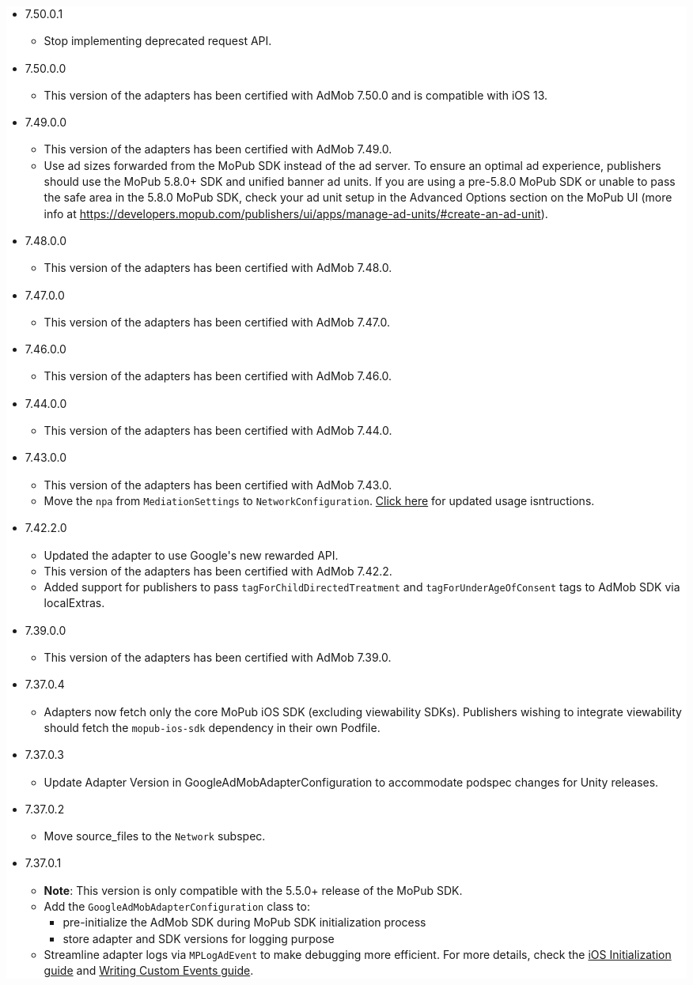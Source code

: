   * 7.50.0.1
    * Stop implementing deprecated request API.

  * 7.50.0.0
    * This version of the adapters has been certified with AdMob 7.50.0 and is compatible with iOS 13.

  * 7.49.0.0
    * This version of the adapters has been certified with AdMob 7.49.0.
    * Use ad sizes forwarded from the MoPub SDK instead of the ad server. To ensure an optimal ad experience, publishers should use the MoPub 5.8.0+ SDK and unified banner ad units. If you are using a pre-5.8.0 MoPub SDK or unable to pass the safe area in the 5.8.0 MoPub SDK, check your ad unit setup in the Advanced Options section on the MoPub UI (more info at https://developers.mopub.com/publishers/ui/apps/manage-ad-units/#create-an-ad-unit).

  * 7.48.0.0
    * This version of the adapters has been certified with AdMob 7.48.0.

  * 7.47.0.0
    * This version of the adapters has been certified with AdMob 7.47.0.

  * 7.46.0.0
    * This version of the adapters has been certified with AdMob 7.46.0.

  * 7.44.0.0
    * This version of the adapters has been certified with AdMob 7.44.0.

  * 7.43.0.0
    * This version of the adapters has been certified with AdMob 7.43.0.
    * Move the `npa` from `MediationSettings` to `NetworkConfiguration`. [Click here](https://developers.mopub.com/publishers/mediation/networks/google/#instructions-for-passing-users-ad-preference-to-admob) for updated usage isntructions.

  * 7.42.2.0
    * Updated the adapter to use Google's new rewarded API.
    * This version of the adapters has been certified with AdMob 7.42.2.
    * Added support for publishers to pass `tagForChildDirectedTreatment` and `tagForUnderAgeOfConsent` tags to AdMob SDK via localExtras.

  * 7.39.0.0
    * This version of the adapters has been certified with AdMob 7.39.0.

  * 7.37.0.4
    * Adapters now fetch only the core MoPub iOS SDK (excluding viewability SDKs). Publishers wishing to integrate viewability should fetch the `mopub-ios-sdk` dependency in their own Podfile.

  * 7.37.0.3
    * Update Adapter Version in GoogleAdMobAdapterConfiguration to accommodate podspec changes for Unity releases. 

  * 7.37.0.2
    * Move source_files to the `Network` subspec. 

  * 7.37.0.1
    * **Note**: This version is only compatible with the 5.5.0+ release of the MoPub SDK.
    * Add the `GoogleAdMobAdapterConfiguration` class to: 
         * pre-initialize the AdMob SDK during MoPub SDK initialization process
         * store adapter and SDK versions for logging purpose
    * Streamline adapter logs via `MPLogAdEvent` to make debugging more efficient. For more details, check the [iOS Initialization guide](https://developers.mopub.com/docs/ios/initialization/) and [Writing Custom Events guide](https://developers.mopub.com/docs/ios/custom-events/).
